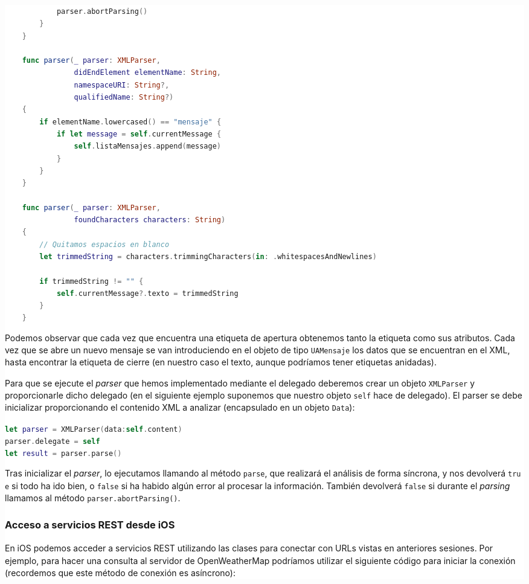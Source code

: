 ```swift
            parser.abortParsing()
        }
    }

    func parser(_ parser: XMLParser,
                didEndElement elementName: String,
                namespaceURI: String?,
                qualifiedName: String?)
    {
        if elementName.lowercased() == "mensaje" {
            if let message = self.currentMessage {
                self.listaMensajes.append(message)
            }
        }
    }

    func parser(_ parser: XMLParser,
                foundCharacters characters: String)
    {
        // Quitamos espacios en blanco
        let trimmedString = characters.trimmingCharacters(in: .whitespacesAndNewlines)

        if trimmedString != "" {
            self.currentMessage?.texto = trimmedString
        }
    }
```

Podemos observar que cada vez que encuentra una etiqueta de apertura obtenemos tanto la etiqueta como sus atributos. Cada vez que se abre un nuevo mensaje se van introduciendo en el objeto de tipo `UAMensaje` los datos que se encuentran en el XML, hasta encontrar la etiqueta de cierre \(en nuestro caso el texto, aunque podríamos tener etiquetas anidadas\).

Para que se ejecute el _parser_ que hemos implementado mediante el delegado deberemos crear un objeto `XMLParser` y proporcionarle dicho delegado \(en el siguiente ejemplo suponemos que nuestro objeto `self` hace de delegado\). El parser se debe inicializar proporcionando el contenido XML a analizar \(encapsulado en un objeto `Data`\):

```swift
let parser = XMLParser(data:self.content)
parser.delegate = self
let result = parser.parse()
```

Tras inicializar el _parser_, lo ejecutamos llamando al método `parse`, que realizará el análisis de forma síncrona, y nos devolverá `true` si todo ha ido bien, o `false` si ha habido algún error al procesar la información. También devolverá `false` si durante el _parsing_ llamamos al método `parser.abortParsing()`.

### Acceso a servicios REST desde iOS

En iOS podemos acceder a servicios REST utilizando las clases para conectar con URLs vistas en anteriores sesiones. Por ejemplo, para hacer una consulta al servidor de OpenWeatherMap podríamos utilizar el siguiente código para iniciar la conexión \(recordemos que este método de conexión es asíncrono\):
